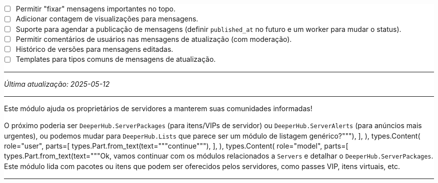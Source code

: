 *   [ ] Permitir \"fixar\" mensagens importantes no topo.
*   [ ] Adicionar contagem de visualizações para mensagens.
*   [ ] Suporte para agendar a publicação de mensagens (definir `published_at` no futuro e um worker para mudar o status).
*   [ ] Permitir comentários de usuários nas mensagens de atualização (com moderação).
*   [ ] Histórico de versões para mensagens editadas.
*   [ ] Templates para tipos comuns de mensagens de atualização.

---

*Última atualização: 2025-05-12*

---

Este módulo ajuda os proprietários de servidores a manterem suas comunidades informadas!

O próximo poderia ser `DeeperHub.ServerPackages` (para itens/VIPs de servidor) ou `DeeperHub.ServerAlerts` (para anúncios mais urgentes), ou podemos mudar para `DeeperHub.Lists` que parece ser um módulo de listagem genérico?"""),
            ],
        ),
        types.Content(
            role="user",
            parts=[
                types.Part.from_text(text="""continue"""),
            ],
        ),
        types.Content(
            role="model",
            parts=[
                types.Part.from_text(text="""Ok, vamos continuar com os módulos relacionados a `Servers` e detalhar o `DeeperHub.ServerPackages`. Este módulo lida com pacotes ou itens que podem ser oferecidos pelos servidores, como passes VIP, itens virtuais, etc.

---

